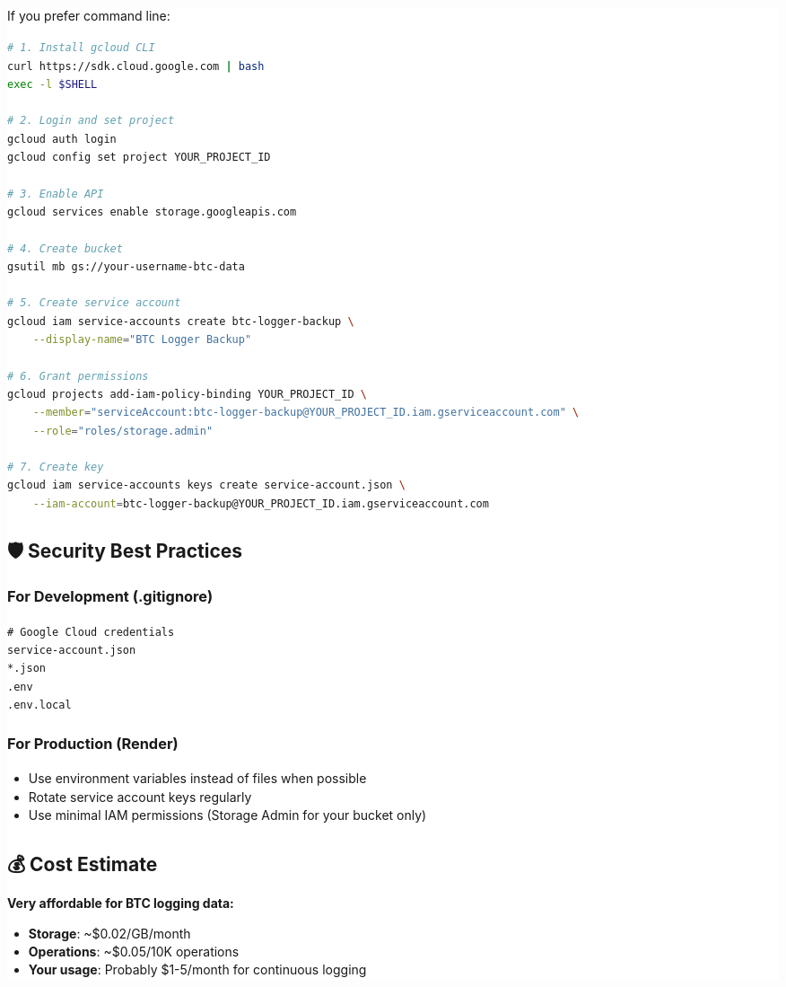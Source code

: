 If you prefer command line:

```bash
# 1. Install gcloud CLI
curl https://sdk.cloud.google.com | bash
exec -l $SHELL

# 2. Login and set project
gcloud auth login
gcloud config set project YOUR_PROJECT_ID

# 3. Enable API
gcloud services enable storage.googleapis.com

# 4. Create bucket
gsutil mb gs://your-username-btc-data

# 5. Create service account
gcloud iam service-accounts create btc-logger-backup \
    --display-name="BTC Logger Backup"

# 6. Grant permissions
gcloud projects add-iam-policy-binding YOUR_PROJECT_ID \
    --member="serviceAccount:btc-logger-backup@YOUR_PROJECT_ID.iam.gserviceaccount.com" \
    --role="roles/storage.admin"

# 7. Create key
gcloud iam service-accounts keys create service-account.json \
    --iam-account=btc-logger-backup@YOUR_PROJECT_ID.iam.gserviceaccount.com
```

## 🛡️ Security Best Practices

### For Development (.gitignore)
```gitignore
# Google Cloud credentials
service-account.json
*.json
.env
.env.local
```

### For Production (Render)
- Use environment variables instead of files when possible
- Rotate service account keys regularly
- Use minimal IAM permissions (Storage Admin for your bucket only)

## 💰 Cost Estimate

**Very affordable for BTC logging data:**
- **Storage**: ~$0.02/GB/month
- **Operations**: ~$0.05/10K operations
- **Your usage**: Probably $1-5/month for continuous logging
